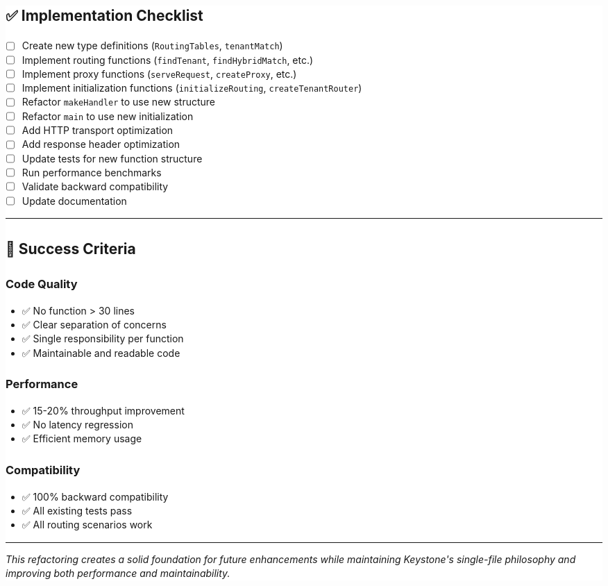 
## ✅ **Implementation Checklist**

- [ ] Create new type definitions (`RoutingTables`, `tenantMatch`)
- [ ] Implement routing functions (`findTenant`, `findHybridMatch`, etc.)
- [ ] Implement proxy functions (`serveRequest`, `createProxy`, etc.)
- [ ] Implement initialization functions (`initializeRouting`, `createTenantRouter`)
- [ ] Refactor `makeHandler` to use new structure
- [ ] Refactor `main` to use new initialization
- [ ] Add HTTP transport optimization
- [ ] Add response header optimization
- [ ] Update tests for new function structure
- [ ] Run performance benchmarks
- [ ] Validate backward compatibility
- [ ] Update documentation

---

## 🎯 **Success Criteria**

### **Code Quality**
- ✅ No function > 30 lines
- ✅ Clear separation of concerns
- ✅ Single responsibility per function
- ✅ Maintainable and readable code

### **Performance**
- ✅ 15-20% throughput improvement
- ✅ No latency regression
- ✅ Efficient memory usage

### **Compatibility**
- ✅ 100% backward compatibility
- ✅ All existing tests pass
- ✅ All routing scenarios work

---

*This refactoring creates a solid foundation for future enhancements while maintaining Keystone's single-file philosophy and improving both performance and maintainability.*
